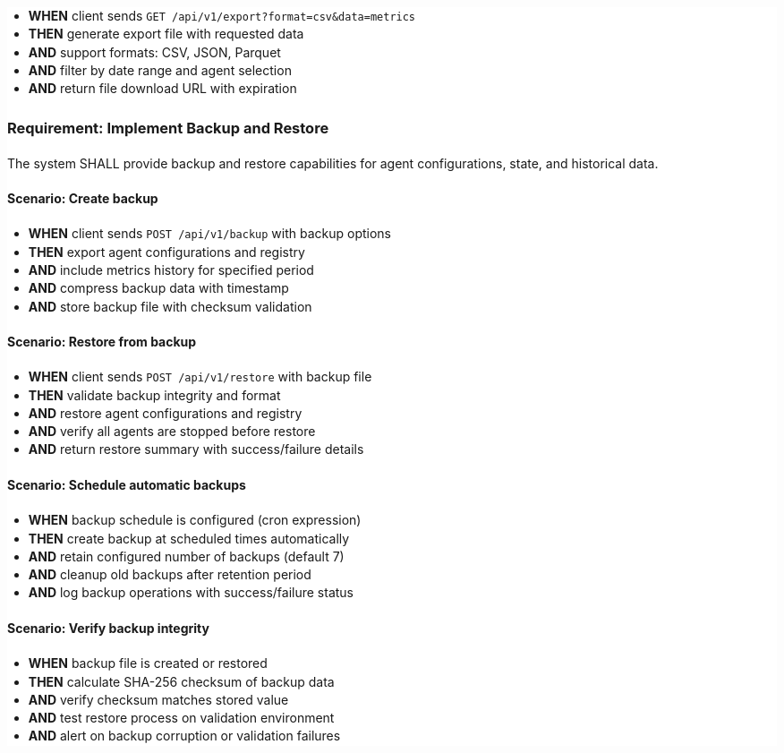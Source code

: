 - **WHEN** client sends `GET /api/v1/export?format=csv&data=metrics`
- **THEN** generate export file with requested data
- **AND** support formats: CSV, JSON, Parquet
- **AND** filter by date range and agent selection
- **AND** return file download URL with expiration

### Requirement: Implement Backup and Restore

The system SHALL provide backup and restore capabilities for agent configurations, state, and historical data.

#### Scenario: Create backup

- **WHEN** client sends `POST /api/v1/backup` with backup options
- **THEN** export agent configurations and registry
- **AND** include metrics history for specified period
- **AND** compress backup data with timestamp
- **AND** store backup file with checksum validation

#### Scenario: Restore from backup

- **WHEN** client sends `POST /api/v1/restore` with backup file
- **THEN** validate backup integrity and format
- **AND** restore agent configurations and registry
- **AND** verify all agents are stopped before restore
- **AND** return restore summary with success/failure details

#### Scenario: Schedule automatic backups

- **WHEN** backup schedule is configured (cron expression)
- **THEN** create backup at scheduled times automatically
- **AND** retain configured number of backups (default 7)
- **AND** cleanup old backups after retention period
- **AND** log backup operations with success/failure status

#### Scenario: Verify backup integrity

- **WHEN** backup file is created or restored
- **THEN** calculate SHA-256 checksum of backup data
- **AND** verify checksum matches stored value
- **AND** test restore process on validation environment
- **AND** alert on backup corruption or validation failures
